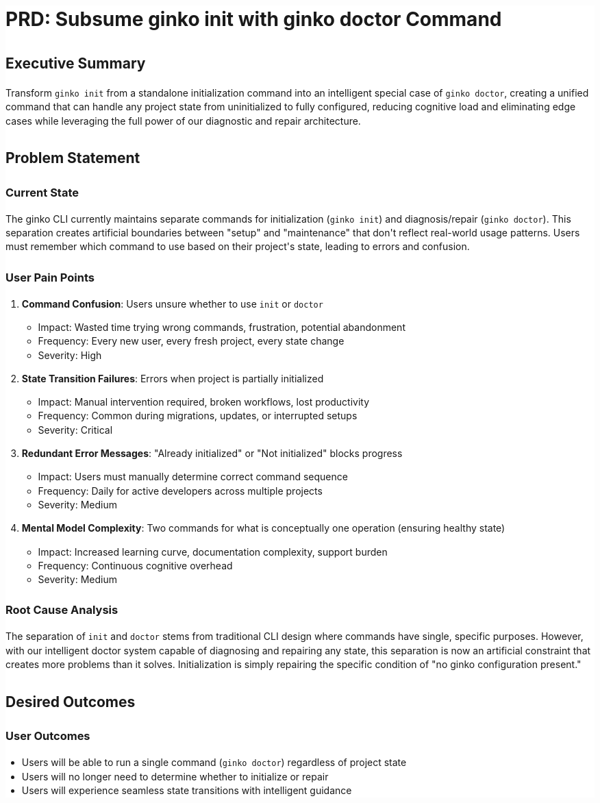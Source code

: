 # PRD: Subsume ginko init with ginko doctor Command

## Executive Summary
Transform `ginko init` from a standalone initialization command into an intelligent special case of `ginko doctor`, creating a unified command that can handle any project state from uninitialized to fully configured, reducing cognitive load and eliminating edge cases while leveraging the full power of our diagnostic and repair architecture.

## Problem Statement

### Current State
The ginko CLI currently maintains separate commands for initialization (`ginko init`) and diagnosis/repair (`ginko doctor`). This separation creates artificial boundaries between "setup" and "maintenance" that don't reflect real-world usage patterns. Users must remember which command to use based on their project's state, leading to errors and confusion.

### User Pain Points

1. **Command Confusion**: Users unsure whether to use `init` or `doctor`
   - Impact: Wasted time trying wrong commands, frustration, potential abandonment
   - Frequency: Every new user, every fresh project, every state change
   - Severity: High

2. **State Transition Failures**: Errors when project is partially initialized
   - Impact: Manual intervention required, broken workflows, lost productivity
   - Frequency: Common during migrations, updates, or interrupted setups
   - Severity: Critical

3. **Redundant Error Messages**: "Already initialized" or "Not initialized" blocks progress
   - Impact: Users must manually determine correct command sequence
   - Frequency: Daily for active developers across multiple projects
   - Severity: Medium

4. **Mental Model Complexity**: Two commands for what is conceptually one operation (ensuring healthy state)
   - Impact: Increased learning curve, documentation complexity, support burden
   - Frequency: Continuous cognitive overhead
   - Severity: Medium

### Root Cause Analysis
The separation of `init` and `doctor` stems from traditional CLI design where commands have single, specific purposes. However, with our intelligent doctor system capable of diagnosing and repairing any state, this separation is now an artificial constraint that creates more problems than it solves. Initialization is simply repairing the specific condition of "no ginko configuration present."

## Desired Outcomes

### User Outcomes
- Users will be able to run a single command (`ginko doctor`) regardless of project state
- Users will no longer need to determine whether to initialize or repair
- Users will experience seamless state transitions with intelligent guidance
